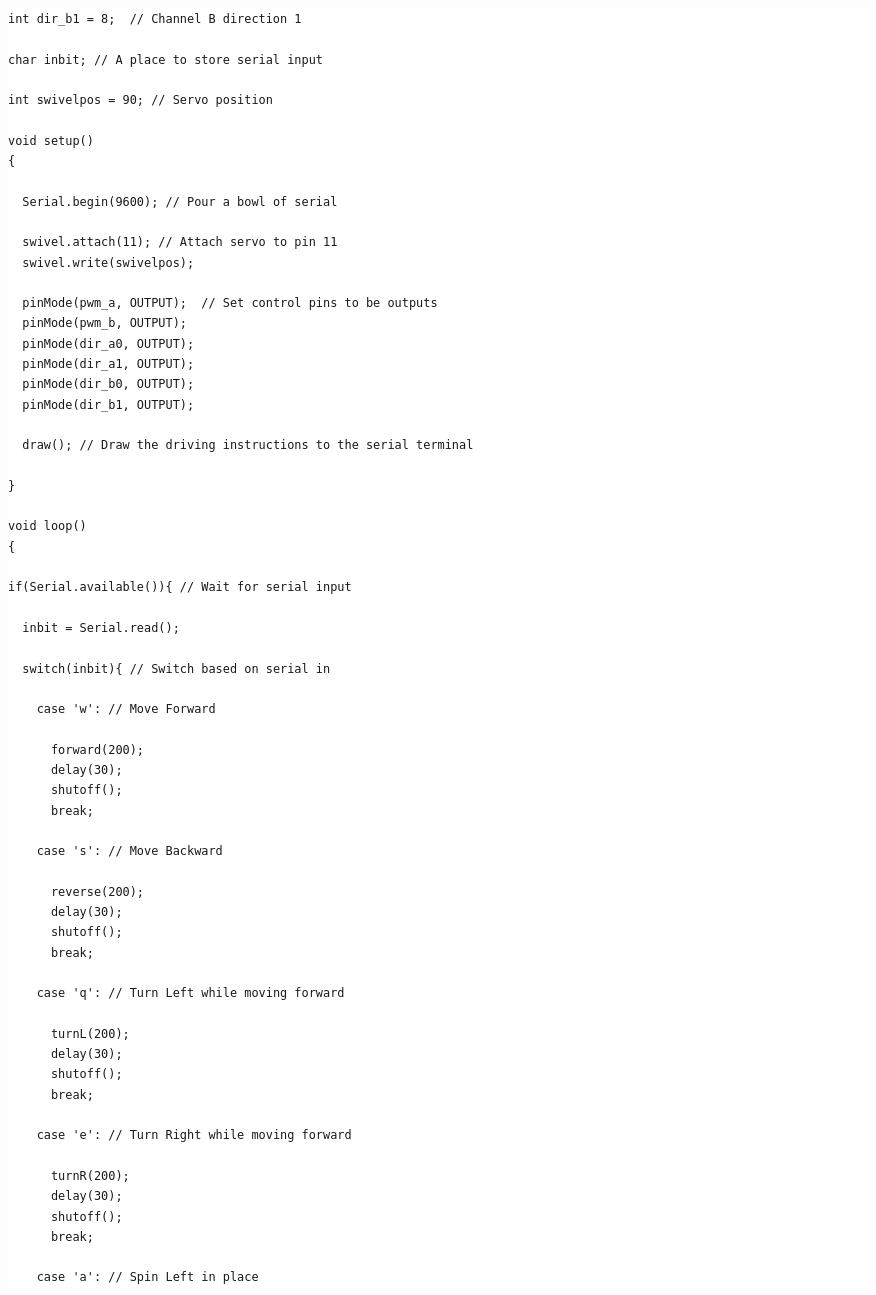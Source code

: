 ```
int dir_b1 = 8;  // Channel B direction 1

char inbit; // A place to store serial input

int swivelpos = 90; // Servo position

void setup()
{

  Serial.begin(9600); // Pour a bowl of serial

  swivel.attach(11); // Attach servo to pin 11
  swivel.write(swivelpos); 

  pinMode(pwm_a, OUTPUT);  // Set control pins to be outputs
  pinMode(pwm_b, OUTPUT);
  pinMode(dir_a0, OUTPUT);
  pinMode(dir_a1, OUTPUT);
  pinMode(dir_b0, OUTPUT);
  pinMode(dir_b1, OUTPUT);

  draw(); // Draw the driving instructions to the serial terminal

}

void loop()
{ 

if(Serial.available()){ // Wait for serial input

  inbit = Serial.read();

  switch(inbit){ // Switch based on serial in

    case 'w': // Move Forward

      forward(200);
      delay(30);
      shutoff();
      break;

    case 's': // Move Backward

      reverse(200);
      delay(30);
      shutoff();
      break;

    case 'q': // Turn Left while moving forward

      turnL(200);
      delay(30);
      shutoff();
      break;

    case 'e': // Turn Right while moving forward

      turnR(200);
      delay(30);
      shutoff();
      break;

    case 'a': // Spin Left in place
```